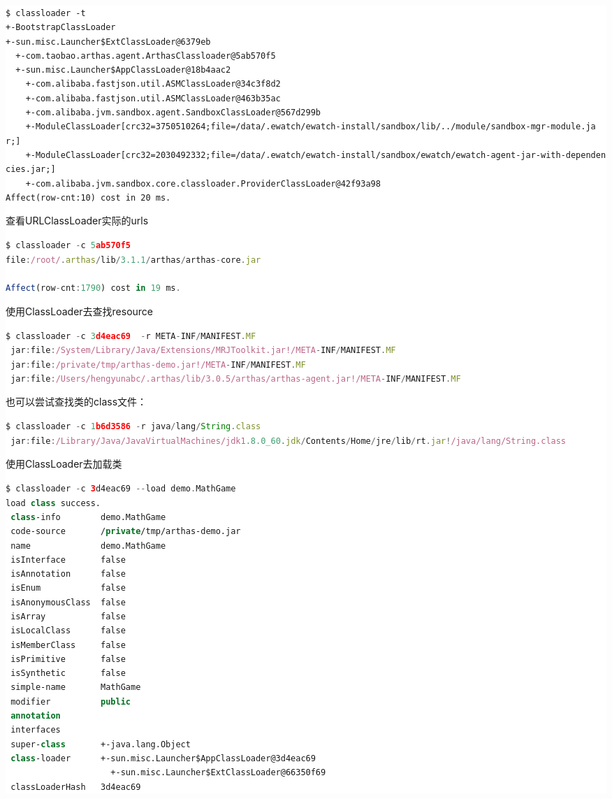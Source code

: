 ```shell
$ classloader -t
+-BootstrapClassLoader
+-sun.misc.Launcher$ExtClassLoader@6379eb
  +-com.taobao.arthas.agent.ArthasClassloader@5ab570f5
  +-sun.misc.Launcher$AppClassLoader@18b4aac2
    +-com.alibaba.fastjson.util.ASMClassLoader@34c3f8d2
    +-com.alibaba.fastjson.util.ASMClassLoader@463b35ac
    +-com.alibaba.jvm.sandbox.agent.SandboxClassLoader@567d299b
    +-ModuleClassLoader[crc32=3750510264;file=/data/.ewatch/ewatch-install/sandbox/lib/../module/sandbox-mgr-module.jar;]
    +-ModuleClassLoader[crc32=2030492332;file=/data/.ewatch/ewatch-install/sandbox/ewatch/ewatch-agent-jar-with-dependencies.jar;]
    +-com.alibaba.jvm.sandbox.core.classloader.ProviderClassLoader@42f93a98
Affect(row-cnt:10) cost in 20 ms.
```

查看URLClassLoader实际的urls

```jsx
$ classloader -c 5ab570f5
file:/root/.arthas/lib/3.1.1/arthas/arthas-core.jar

Affect(row-cnt:1790) cost in 19 ms.
```

使用ClassLoader去查找resource

```jsx
$ classloader -c 3d4eac69  -r META-INF/MANIFEST.MF
 jar:file:/System/Library/Java/Extensions/MRJToolkit.jar!/META-INF/MANIFEST.MF
 jar:file:/private/tmp/arthas-demo.jar!/META-INF/MANIFEST.MF
 jar:file:/Users/hengyunabc/.arthas/lib/3.0.5/arthas/arthas-agent.jar!/META-INF/MANIFEST.MF
```

也可以尝试查找类的class文件：

```jsx
$ classloader -c 1b6d3586 -r java/lang/String.class
 jar:file:/Library/Java/JavaVirtualMachines/jdk1.8.0_60.jdk/Contents/Home/jre/lib/rt.jar!/java/lang/String.class
```

使用ClassLoader去加载类

```kotlin
$ classloader -c 3d4eac69 --load demo.MathGame
load class success.
 class-info        demo.MathGame
 code-source       /private/tmp/arthas-demo.jar
 name              demo.MathGame
 isInterface       false
 isAnnotation      false
 isEnum            false
 isAnonymousClass  false
 isArray           false
 isLocalClass      false
 isMemberClass     false
 isPrimitive       false
 isSynthetic       false
 simple-name       MathGame
 modifier          public
 annotation
 interfaces
 super-class       +-java.lang.Object
 class-loader      +-sun.misc.Launcher$AppClassLoader@3d4eac69
                     +-sun.misc.Launcher$ExtClassLoader@66350f69
 classLoaderHash   3d4eac69
```

